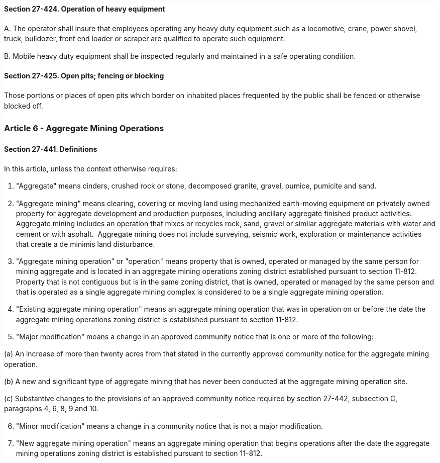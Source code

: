 #### Section 27-424. Operation of heavy equipment

A. The operator shall insure that employees operating any heavy duty equipment such as a locomotive, crane, power shovel, truck, bulldozer, front end loader or scraper are qualified to operate such equipment.

B. Mobile heavy duty equipment shall be inspected regularly and maintained in a safe operating condition.

#### Section 27-425. Open pits; fencing or blocking

Those portions or places of open pits which border on inhabited places frequented by the public shall be fenced or otherwise blocked off.

### Article 6 - Aggregate Mining Operations

#### Section 27-441. Definitions

In this article, unless the context otherwise requires:

1. "Aggregate" means cinders, crushed rock or stone, decomposed granite, gravel, pumice, pumicite and sand.

2. "Aggregate mining" means clearing, covering or moving land using mechanized earth-moving equipment on privately owned property for aggregate development and production purposes, including ancillary aggregate finished product activities.  Aggregate mining includes an operation that mixes or recycles rock, sand, gravel or similar aggregate materials with water and cement or with asphalt.  Aggregate mining does not include surveying, seismic work, exploration or maintenance activities that create a de minimis land disturbance.

3. "Aggregate mining operation" or "operation" means property that is owned, operated or managed by the same person for mining aggregate and is located in an aggregate mining operations zoning district established pursuant to section 11-812. Property that is not contiguous but is in the same zoning district, that is owned, operated or managed by the same person and that is operated as a single aggregate mining complex is considered to be a single aggregate mining operation.

4. "Existing aggregate mining operation" means an aggregate mining operation that was in operation on or before the date the aggregate mining operations zoning district is established pursuant to section 11-812.

5. "Major modification" means a change in an approved community notice that is one or more of the following:

(a) An increase of more than twenty acres from that stated in the currently approved community notice for the aggregate mining operation.

(b) A new and significant type of aggregate mining that has never been conducted at the aggregate mining operation site.

(c) Substantive changes to the provisions of an approved community notice required by section 27-442, subsection C, paragraphs 4, 6, 8, 9 and 10.

6. "Minor modification" means a change in a community notice that is not a major modification.

7. "New aggregate mining operation" means an aggregate mining operation that begins operations after the date the aggregate mining operations zoning district is established pursuant to section 11-812.

